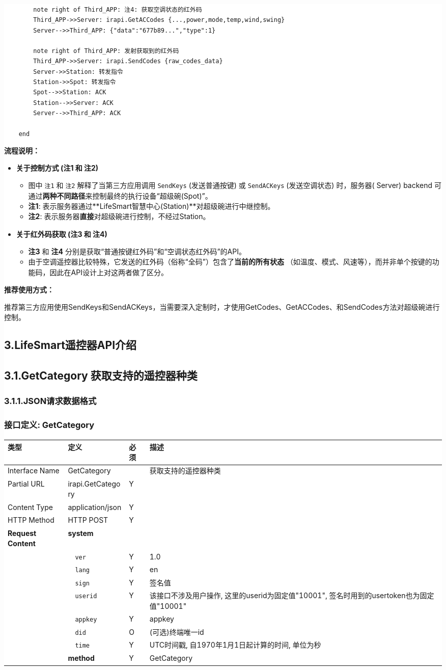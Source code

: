 ```mermaid
        note right of Third_APP: 注4: 获取空调状态的红外码
        Third_APP->>Server: irapi.GetACCodes {...,power,mode,temp,wind,swing}
        Server-->>Third_APP: {"data":"677b89...","type":1}

        note right of Third_APP: 发射获取到的红外码
        Third_APP->>Server: irapi.SendCodes {raw_codes_data}
        Server->>Station: 转发指令
        Station->>Spot: 转发指令
        Spot-->>Station: ACK
        Station-->>Server: ACK
        Server-->>Third_APP: ACK

    end
```

**流程说明：**

* **关于控制方式 (注1 和 注2)**
    * 图中 `注1` 和 `注2` 解释了当第三方应用调用 `SendKeys` (发送普通按键) 或 `SendACKeys` (发送空调状态) 时，服务器(
      Server) backend 可通过**两种不同路径**来控制最终的执行设备“超级碗(Spot)”。
    * **注1**: 表示服务器通过**LifeSmart智慧中心(Station)**对超级碗进行中继控制。
    * **注2**: 表示服务器**直接**对超级碗进行控制，不经过Station。

* **关于红外码获取 (注3 和 注4)**
    * **注3** 和 **注4** 分别是获取“普通按键红外码”和“空调状态红外码”的API。
    * 由于空调遥控器比较特殊，它发送的红外码（俗称“全码”）包含了**当前的所有状态**
      （如温度、模式、风速等），而并非单个按键的功能码，因此在API设计上对这两者做了区分。

**推荐使用方式：**

推荐第三方应用使用SendKeys和SendACKeys，当需要深入定制时，才使用GetCodes、GetACCodes、和SendCodes方法对超级碗进行控制。

## 3.LifeSmart遥控器API介绍

## 3.1.GetCategory 获取支持的遥控器种类

### 3.1.1.JSON请求数据格式

### 接口定义: GetCategory

| 类型                  | 定义                | 必须 | 描述                                                            |
|:--------------------|:------------------|:---|:--------------------------------------------------------------|
| Interface Name      | GetCategory       |    | 获取支持的遥控器种类                                                    |
| Partial URL         | irapi.GetCategory | Y  |                                                               |
| Content Type        | application/json  | Y  |                                                               |
| HTTP Method         | HTTP POST         | Y  |                                                               |
| **Request Content** | **system**        |    |                                                               |
|                     | &emsp;`ver`       | Y  | 1.0                                                           |
|                     | &emsp;`lang`      | Y  | en                                                            |
|                     | &emsp;`sign`      | Y  | 签名值                                                           |
|                     | &emsp;`userid`    | Y  | 该接口不涉及用户操作, 这里的userid为固定值"10001", 签名时用到的usertoken也为固定值"10001" |
|                     | &emsp;`appkey`    | Y  | appkey                                                        |
|                     | &emsp;`did`       | O  | (可选)终端唯一id                                                    |
|                     | &emsp;`time`      | Y  | UTC时间戳, 自1970年1月1日起计算的时间, 单位为秒                                |
|                     | **method**        | Y  | GetCategory                                                   |